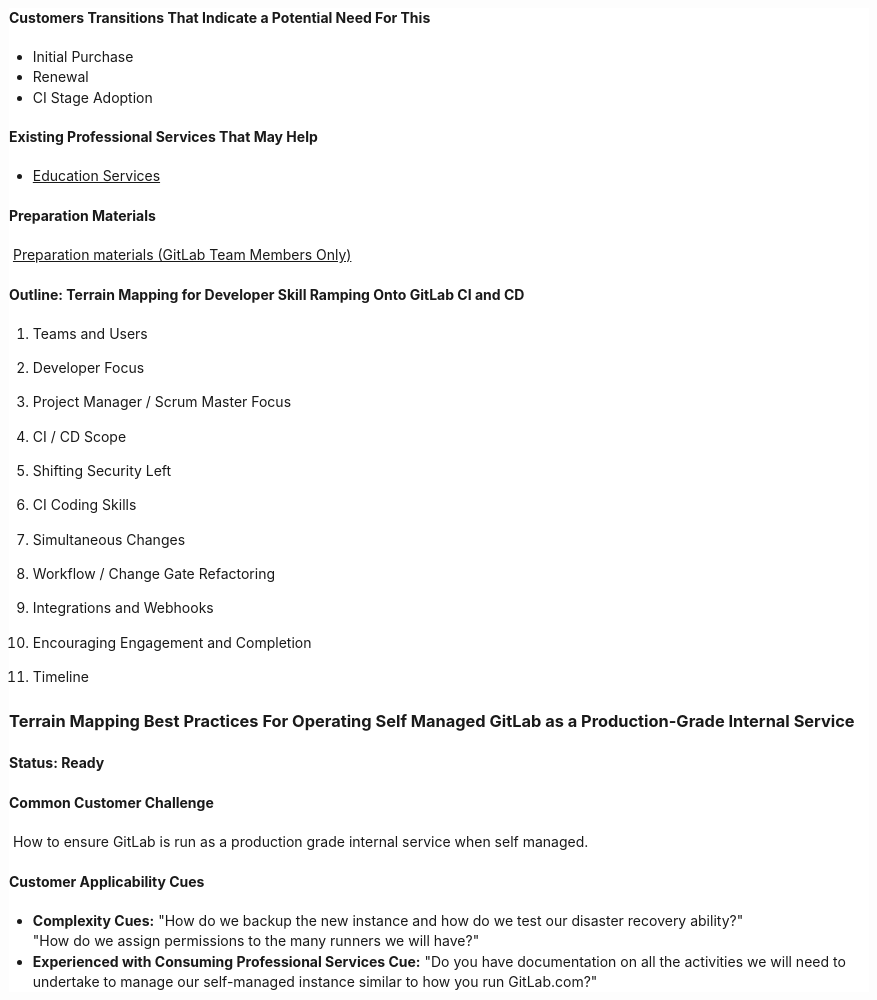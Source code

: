 #### Customers Transitions That Indicate a Potential Need For This

- Initial Purchase
- Renewal
- CI Stage Adoption

#### Existing Professional Services That May Help

- [Education Services](https://about.gitlab.com/services/education/)

#### Preparation Materials

​ [Preparation materials (GitLab Team Members Only)](https://docs.google.com/presentation/d/1MJdbO482o5QqKzhyl3xRw6RTfwL7Vq69zfyqr1O145I/edit?usp=sharing)

#### Outline: Terrain Mapping for Developer Skill Ramping Onto GitLab CI and CD

1. Teams and Users

2. Developer Focus

3. Project Manager / Scrum Master Focus

4. CI / CD Scope

5. Shifting Security Left

6. CI Coding Skills

7. Simultaneous Changes

8. Workflow / Change Gate Refactoring

9. Integrations and Webhooks

10. Encouraging Engagement and Completion

11. Timeline

### Terrain Mapping Best Practices For Operating Self Managed GitLab as a Production-Grade Internal Service

#### Status: Ready

#### Common Customer Challenge

​ How to ensure GitLab is run as a production grade internal service when self managed.

#### Customer Applicability Cues

- **Complexity Cues:** "How do we backup the new instance and how do we test our disaster recovery ability?"<br />"How do we assign permissions to the many runners we will have?"
- **Experienced with Consuming Professional Services Cue:**  "Do you have documentation on all the activities we will need to undertake to manage our self-managed instance similar to how you run GitLab.com?"
